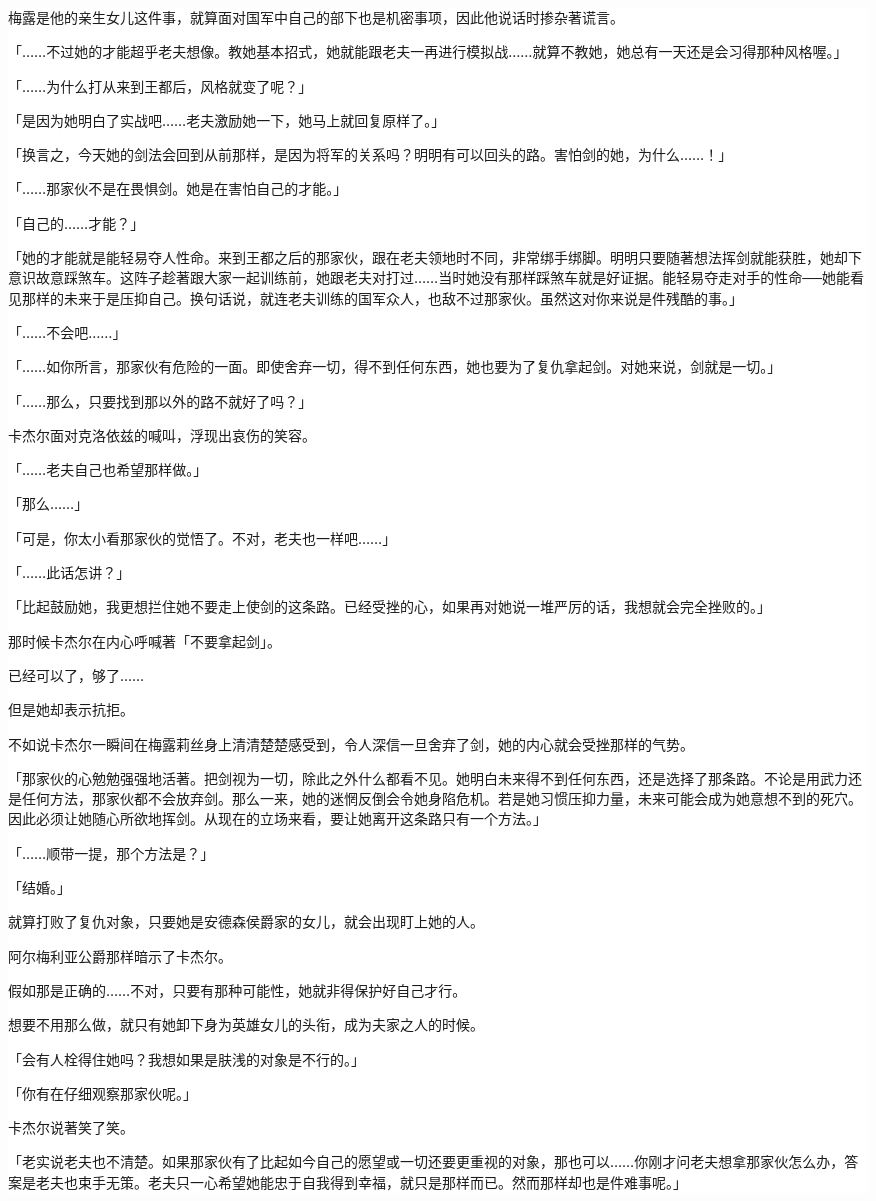 梅露是他的亲生女儿这件事，就算面对国军中自己的部下也是机密事项，因此他说话时掺杂著谎言。

「……不过她的才能超乎老夫想像。教她基本招式，她就能跟老夫一再进行模拟战……就算不教她，她总有一天还是会习得那种风格喔。」

「……为什么打从来到王都后，风格就变了呢？」

「是因为她明白了实战吧……老夫激励她一下，她马上就回复原样了。」

「换言之，今天她的剑法会回到从前那样，是因为将军的关系吗？明明有可以回头的路。害怕剑的她，为什么……！」

「……那家伙不是在畏惧剑。她是在害怕自己的才能。」

「自己的……才能？」

「她的才能就是能轻易夺人性命。来到王都之后的那家伙，跟在老夫领地时不同，非常绑手绑脚。明明只要随著想法挥剑就能获胜，她却下意识故意踩煞车。这阵子趁著跟大家一起训练前，她跟老夫对打过……当时她没有那样踩煞车就是好证据。能轻易夺走对手的性命──她能看见那样的未来于是压抑自己。换句话说，就连老夫训练的国军众人，也敌不过那家伙。虽然这对你来说是件残酷的事。」

「……不会吧……」

「……如你所言，那家伙有危险的一面。即使舍弃一切，得不到任何东西，她也要为了复仇拿起剑。对她来说，剑就是一切。」

「……那么，只要找到那以外的路不就好了吗？」

卡杰尔面对克洛依兹的喊叫，浮现出哀伤的笑容。

「……老夫自己也希望那样做。」

「那么……」

「可是，你太小看那家伙的觉悟了。不对，老夫也一样吧……」

「……此话怎讲？」

「比起鼓励她，我更想拦住她不要走上使剑的这条路。已经受挫的心，如果再对她说一堆严厉的话，我想就会完全挫败的。」

那时候卡杰尔在内心呼喊著「不要拿起剑」。

已经可以了，够了……

但是她却表示抗拒。

不如说卡杰尔一瞬间在梅露莉丝身上清清楚楚感受到，令人深信一旦舍弃了剑，她的内心就会受挫那样的气势。

「那家伙的心勉勉强强地活著。把剑视为一切，除此之外什么都看不见。她明白未来得不到任何东西，还是选择了那条路。不论是用武力还是任何方法，那家伙都不会放弃剑。那么一来，她的迷惘反倒会令她身陷危机。若是她习惯压抑力量，未来可能会成为她意想不到的死穴。因此必须让她随心所欲地挥剑。从现在的立场来看，要让她离开这条路只有一个方法。」

「……顺带一提，那个方法是？」

「结婚。」

就算打败了复仇对象，只要她是安德森侯爵家的女儿，就会出现盯上她的人。

阿尔梅利亚公爵那样暗示了卡杰尔。

假如那是正确的……不对，只要有那种可能性，她就非得保护好自己才行。

想要不用那么做，就只有她卸下身为英雄女儿的头衔，成为夫家之人的时候。

「会有人栓得住她吗？我想如果是肤浅的对象是不行的。」

「你有在仔细观察那家伙呢。」

卡杰尔说著笑了笑。

「老实说老夫也不清楚。如果那家伙有了比起如今自己的愿望或一切还要更重视的对象，那也可以……你刚才问老夫想拿那家伙怎么办，答案是老夫也束手无策。老夫只一心希望她能忠于自我得到幸福，就只是那样而已。然而那样却也是件难事呢。」
